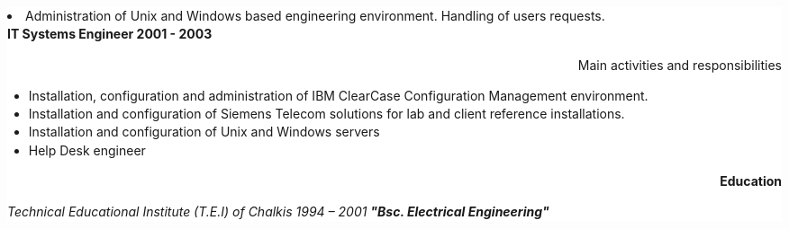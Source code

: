 <li>Administration of Unix and Windows based engineering environment. Handling of users requests.
</li>
</ul>
   </td>
  </tr>
  <tr>
   <td>
   </td>
   <td>
    <strong>IT Systems Engineer 2001 - 2003</strong>
   </td>
  </tr>
  <tr>
   <td>
    <p style="text-align: right">
Main activities and responsibilities</p>

   </td>
   <td>
<ul>

<li>Installation, configuration and administration of IBM ClearCase Configuration Management environment.

<li>Installation and configuration of Siemens Telecom solutions for lab and client reference installations.

<li>Installation and configuration of Unix and Windows servers

<li>Help Desk engineer
</li>
</ul>
   </td>
  </tr>
  <tr>
   <td>
    <p style="text-align: right">
<strong>Education </strong></p>

   </td>
   <td>
   </td>
  </tr>
  <tr>
   <td>
   </td>
   <td>
   </td>
  </tr>
  <tr>
   <td>
   </td>
   <td>
    <em>Technical Educational Institute (T.E.I) of  Chalkis	1994 – 2001</em>
   </td>
  </tr>
  <tr>
   <td>
   </td>
   <td><strong><em>"Bsc. Electrical Engineering"</em></strong>
   </td>
  </tr>
  <tr>
   <td>
   </td>
   <td>